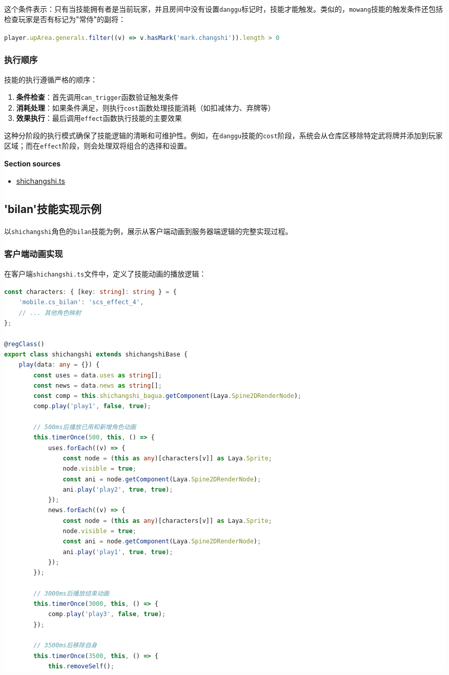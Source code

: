 这个条件表示：只有当技能拥有者是当前玩家，并且房间中没有设置`danggu`标记时，技能才能触发。类似的，`mowang`技能的触发条件还包括检查玩家是否有标记为"常侍"的副将：

```typescript
player.upArea.generals.filter((v) => v.hasMark('mark.changshi')).length > 0
```

### 执行顺序

技能的执行遵循严格的顺序：
1. **条件检查**：首先调用`can_trigger`函数验证触发条件
2. **消耗处理**：如果条件满足，则执行`cost`函数处理技能消耗（如扣减体力、弃牌等）
3. **效果执行**：最后调用`effect`函数执行技能的主要效果

这种分阶段的执行模式确保了技能逻辑的清晰和可维护性。例如，在`danggu`技能的`cost`阶段，系统会从仓库区移除特定武将牌并添加到玩家区域；而在`effect`阶段，则会处理双将组合的选择和设置。

**Section sources**
- [shichangshi.ts](file://server/src/extensions/mxiuliqiankun/generals/shichangshi/shichangshi.ts#L1-L337)

## 'bilan'技能实现示例

以`shichangshi`角色的`bilan`技能为例，展示从客户端动画到服务器端逻辑的完整实现过程。

### 客户端动画实现

在客户端`shichangshi.ts`文件中，定义了技能动画的播放逻辑：

```typescript
const characters: { [key: string]: string } = {
    'mobile.cs_bilan': 'scs_effect_4',
    // ... 其他角色映射
};

@regClass()
export class shichangshi extends shichangshiBase {
    play(data: any = {}) {
        const uses = data.uses as string[];
        const news = data.news as string[];
        const comp = this.shichangshi_bagua.getComponent(Laya.Spine2DRenderNode);
        comp.play('play1', false, true);
        
        // 500ms后播放已用和新增角色动画
        this.timerOnce(500, this, () => {
            uses.forEach((v) => {
                const node = (this as any)[characters[v]] as Laya.Sprite;
                node.visible = true;
                const ani = node.getComponent(Laya.Spine2DRenderNode);
                ani.play('play2', true, true);
            });
            news.forEach((v) => {
                const node = (this as any)[characters[v]] as Laya.Sprite;
                node.visible = true;
                const ani = node.getComponent(Laya.Spine2DRenderNode);
                ani.play('play1', true, true);
            });
        });
        
        // 3000ms后播放结束动画
        this.timerOnce(3000, this, () => {
            comp.play('play3', false, true);
        });

        // 3500ms后移除自身
        this.timerOnce(3500, this, () => {
            this.removeSelf();
```